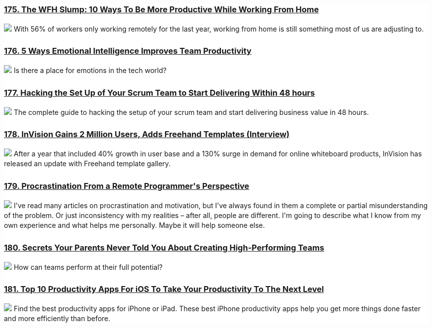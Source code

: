 ### [175. The WFH Slump: 10 Ways To Be More Productive While Working From Home](https://hackernoon.com/the-wfh-slump-10-ways-to-be-more-productive-while-working-from-home-pc2635di)
![](https://cdn.hackernoon.com/images/aBxCRG4PdBeC4Gw5xSpatovTWXC2-al323308.jpeg)
With 56% of workers only working remotely for the last year, working from home is still something most of us are adjusting to.

### [176. 5 Ways Emotional Intelligence Improves Team Productivity](https://hackernoon.com/5-ways-emotional-intelligence-improves-team-productivity)
![](https://cdn.hackernoon.com/images/FbffgeSiHWYXbhFLDYduYSDX0It2-zba3de7.jpeg)
Is there a place for emotions in the tech world? 

### [177. Hacking the Set Up of Your Scrum Team to Start Delivering Within 48 hours](https://hackernoon.com/hacking-the-set-up-of-your-scrum-team-to-start-delivering-within-48-hours-se2l36mh)
![](https://cdn.hackernoon.com/images/YkXbI1d3JYbsFUXUXntGyt1n5073-mt2l34i7.jpeg)
The complete guide to hacking the setup of your scrum team and start delivering business value in 48 hours.

### [178. InVision Gains 2 Million Users, Adds Freehand Templates (Interview)](https://hackernoon.com/invision-gains-2-million-users-adds-freehand-templates-interview-t9293zye)
![](https://firebasestorage.googleapis.com/v0/b/hackernoon-app.appspot.com/o/images%2FE94jeG4kuxf5Akvr1TBep1bZVSg1-xu8t3wfr.jpeg?alt=media&token=d9bf8424-51a4-4dfe-b83e-f0fe07b76d07)
After a year that included 40% growth in user base and a 130% surge in demand for online whiteboard products, InVision has released an update with Freehand template gallery.

### [179. Procrastination From a Remote Programmer's Perspective](https://hackernoon.com/procrastination-from-a-remote-programmers-perspective-4np31l5)
![](https://firebasestorage.googleapis.com/v0/b/hackernoon-app.appspot.com/o/images%2FMsR1S76Pr8XibciqwaeZRXTFpAz1-iae3wnd.jpeg?alt=media&token=f3d8c598-ef21-478e-b692-a346c28232c5)
I've read many articles on procrastination and motivation, but I've always found in them a complete or partial misunderstanding of the problem. Or just inconsistency with my realities – after all, people are different. I'm going to describe what I know from my own experience and what helps me personally. Maybe it will help someone else.

### [180. Secrets Your Parents Never Told You About Creating High-Performing Teams](https://hackernoon.com/secrets-your-parents-never-told-you-about-creating-high-performing-teams-wao3wh7)
![](https://firebasestorage.googleapis.com/v0/b/hackernoon-app.appspot.com/o/images%2F0IWXqqd3s0gycYUiAO4vbDiJyRI3-y76u3wv4.jpeg?alt=media&token=c81e732a-372f-428c-9af7-473273c8b5be)
How can teams perform at their full potential?

### [181. Top 10 Productivity Apps For iOS To Take Your Productivity To The Next Level](https://hackernoon.com/top-10-productivity-apps-for-ios-to-take-your-productivity-to-the-next-level)
![](https://cdn.hackernoon.com/images/ZI6rcoTwwzWS1AH495rMgbPSeWl1-ne93olv.jpeg)
Find the best productivity apps for iPhone or iPad. These best iPhone productivity apps help you get more things done faster and more efficiently than before.
